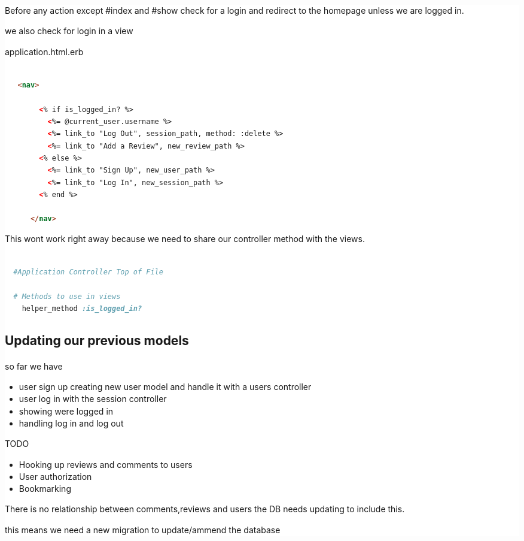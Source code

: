 Before any action except #index and #show check for a login and redirect to the homepage unless we are logged in.

we also check for login in a view

application.html.erb

```html

   <nav>
        
        <% if is_logged_in? %>
          <%= @current_user.username %>
          <%= link_to "Log Out", session_path, method: :delete %>
          <%= link_to "Add a Review", new_review_path %>
        <% else %>
          <%= link_to "Sign Up", new_user_path %>
          <%= link_to "Log In", new_session_path %>
        <% end %>
        
      </nav>

```

This wont work right away because we need to share our controller method with the views.

```ruby

  #Application Controller Top of File

  # Methods to use in views
    helper_method :is_logged_in?

```

## Updating our previous models

so far we have

- user sign up
  creating new user model and handle it with a users controller
- user log in
  with the session controller
- showing were logged in
- handling log in and log out

TODO 
- Hooking up reviews and comments to users
- User authorization
- Bookmarking



There is no relationship between comments,reviews and users
the DB needs updating to include this.

this means we need a new migration to update/ammend the database
